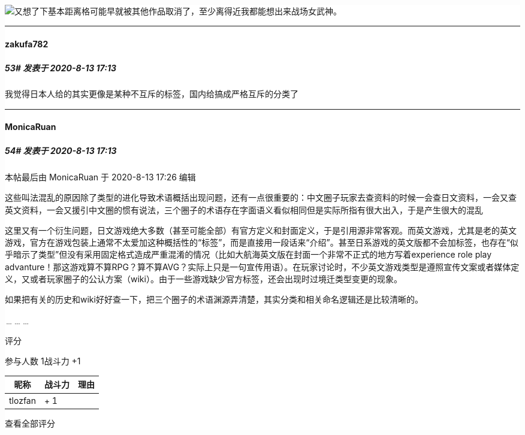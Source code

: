 <img src="https://static.saraba1st.com/image/smiley/face2017/035.png" referrerpolicy="no-referrer">又想了下基本距离格可能早就被其他作品取消了，至少离得近我都能想出来战场女武神。







-----

####  zakufa782  
##### 53#       发表于 2020-8-13 17:13




我觉得日本人给的其实更像是某种不互斥的标签，国内给搞成严格互斥的分类了







-----

####  MonicaRuan  
##### 54#       发表于 2020-8-13 17:13



 本帖最后由 MonicaRuan 于 2020-8-13 17:26 编辑 

这些叫法混乱的原因除了类型的进化导致术语概括出现问题，还有一点很重要的：中文圈子玩家去查资料的时候一会查日文资料，一会又查英文资料，一会又援引中文圈的惯有说法，三个圈子的术语存在字面语义看似相同但是实际所指有很大出入，于是产生很大的混乱


这里又有一个衍生问题，日文游戏绝大多数（甚至可能全部）有官方定义和封面定义，于是引用源非常客观。而英文游戏，尤其是老的英文游戏，官方在游戏包装上通常不太爱加这种概括性的“标签”，而是直接用一段话来“介绍”。甚至日系游戏的英文版都不会加标签，也存在“似乎暗示了类型”但没有采用固定格式造成严重混淆的情况（比如大航海英文版在封面一个非常不正式的地方写着experience role play advanture！那这游戏算不算RPG？算不算AVG？实际上只是一句宣传用语）。在玩家讨论时，不少英文游戏类型是遵照宣传文案或者媒体定义，又或者玩家圈子的公认方案（wiki）。由于一些游戏缺少官方标签，还会出现时过境迁类型变更的现象。


如果把有关的历史和wiki好好查一下，把三个圈子的术语渊源弄清楚，其实分类和相关命名逻辑还是比较清晰的。



﹍﹍﹍

评分





 参与人数 1战斗力 +1

|昵称|战斗力|理由|
|----|---|---|
| tlozfan| + 1||



查看全部评分



